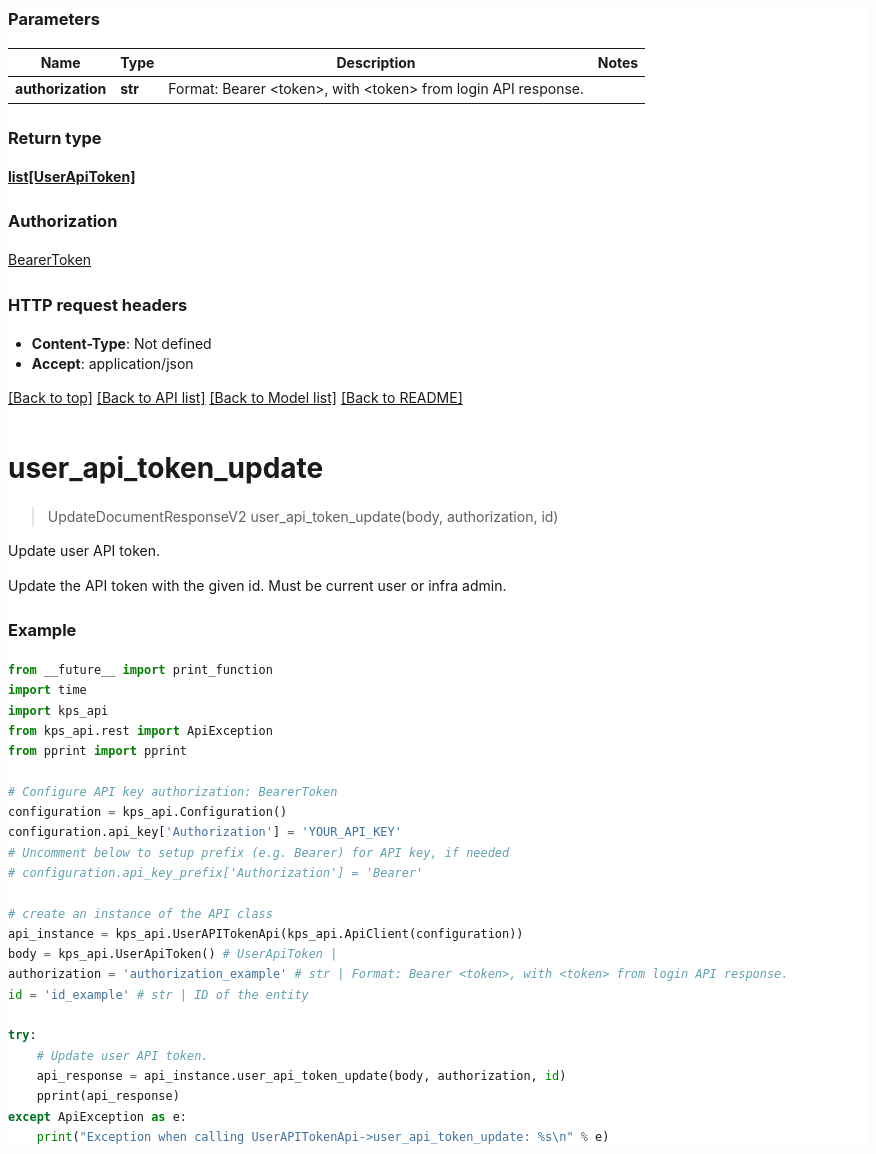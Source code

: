 ### Parameters

Name | Type | Description  | Notes
------------- | ------------- | ------------- | -------------
 **authorization** | **str**| Format: Bearer &lt;token&gt;, with &lt;token&gt; from login API response. | 

### Return type

[**list[UserApiToken]**](UserApiToken.md)

### Authorization

[BearerToken](../README.md#BearerToken)

### HTTP request headers

 - **Content-Type**: Not defined
 - **Accept**: application/json

[[Back to top]](#) [[Back to API list]](../README.md#documentation-for-api-endpoints) [[Back to Model list]](../README.md#documentation-for-models) [[Back to README]](../README.md)

# **user_api_token_update**
> UpdateDocumentResponseV2 user_api_token_update(body, authorization, id)

Update user API token.

Update the API token with the given id. Must be current user or infra admin.

### Example
```python
from __future__ import print_function
import time
import kps_api
from kps_api.rest import ApiException
from pprint import pprint

# Configure API key authorization: BearerToken
configuration = kps_api.Configuration()
configuration.api_key['Authorization'] = 'YOUR_API_KEY'
# Uncomment below to setup prefix (e.g. Bearer) for API key, if needed
# configuration.api_key_prefix['Authorization'] = 'Bearer'

# create an instance of the API class
api_instance = kps_api.UserAPITokenApi(kps_api.ApiClient(configuration))
body = kps_api.UserApiToken() # UserApiToken | 
authorization = 'authorization_example' # str | Format: Bearer <token>, with <token> from login API response.
id = 'id_example' # str | ID of the entity

try:
    # Update user API token.
    api_response = api_instance.user_api_token_update(body, authorization, id)
    pprint(api_response)
except ApiException as e:
    print("Exception when calling UserAPITokenApi->user_api_token_update: %s\n" % e)
```
